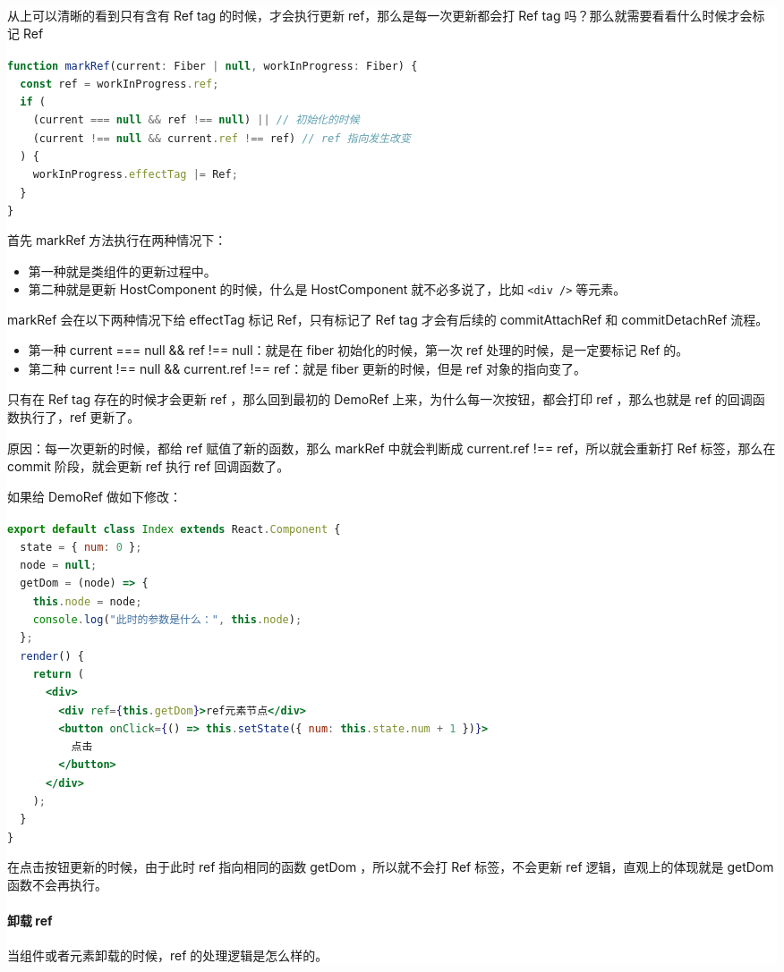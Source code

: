 从上可以清晰的看到只有含有 Ref tag 的时候，才会执行更新 ref，那么是每一次更新都会打 Ref tag 吗？那么就需要看看什么时候才会标记 Ref

```js title=react-reconciler/src/ReactFiberBeginWork.js
function markRef(current: Fiber | null, workInProgress: Fiber) {
  const ref = workInProgress.ref;
  if (
    (current === null && ref !== null) || // 初始化的时候
    (current !== null && current.ref !== ref) // ref 指向发生改变
  ) {
    workInProgress.effectTag |= Ref;
  }
}
```

首先 markRef 方法执行在两种情况下：

- 第一种就是类组件的更新过程中。
- 第二种就是更新 HostComponent 的时候，什么是 HostComponent 就不必多说了，比如 `<div />` 等元素。

markRef 会在以下两种情况下给 effectTag 标记 Ref，只有标记了 Ref tag 才会有后续的 commitAttachRef 和 commitDetachRef 流程。

- 第一种 current === null && ref !== null：就是在 fiber 初始化的时候，第一次 ref 处理的时候，是一定要标记 Ref 的。
- 第二种 current !== null && current.ref !== ref：就是 fiber 更新的时候，但是 ref 对象的指向变了。

只有在 Ref tag 存在的时候才会更新 ref ，那么回到最初的 DemoRef 上来，为什么每一次按钮，都会打印 ref ，那么也就是 ref 的回调函数执行了，ref 更新了。

原因：每一次更新的时候，都给 ref 赋值了新的函数，那么 markRef 中就会判断成 current.ref !== ref，所以就会重新打 Ref 标签，那么在 commit 阶段，就会更新 ref 执行 ref 回调函数了。

如果给 DemoRef 做如下修改：

```jsx
export default class Index extends React.Component {
  state = { num: 0 };
  node = null;
  getDom = (node) => {
    this.node = node;
    console.log("此时的参数是什么：", this.node);
  };
  render() {
    return (
      <div>
        <div ref={this.getDom}>ref元素节点</div>
        <button onClick={() => this.setState({ num: this.state.num + 1 })}>
          点击
        </button>
      </div>
    );
  }
}
```

在点击按钮更新的时候，由于此时 ref 指向相同的函数 getDom ，所以就不会打 Ref 标签，不会更新 ref 逻辑，直观上的体现就是 getDom 函数不会再执行。

#### 卸载 ref

当组件或者元素卸载的时候，ref 的处理逻辑是怎么样的。

